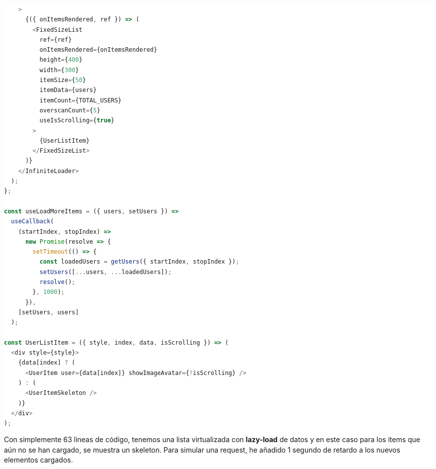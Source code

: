 ```javascript
    >
      {({ onItemsRendered, ref }) => (
        <FixedSizeList
          ref={ref}
          onItemsRendered={onItemsRendered}
          height={400}
          width={300}
          itemSize={50}
          itemData={users}
          itemCount={TOTAL_USERS}
          overscanCount={5}
          useIsScrolling={true}
        >
          {UserListItem}
        </FixedSizeList>
      )}
    </InfiniteLoader>
  );
};

const useLoadMoreItems = ({ users, setUsers }) =>
  useCallback(
    (startIndex, stopIndex) =>
      new Promise(resolve => {
        setTimeout(() => {
          const loadedUsers = getUsers({ startIndex, stopIndex });
          setUsers([...users, ...loadedUsers]);
          resolve();
        }, 1000);
      }),
    [setUsers, users]
  );

const UserListItem = ({ style, index, data, isScrolling }) => (
  <div style={style}>
    {data[index] ? (
      <UserItem user={data[index]} showImageAvatar={!isScrolling} />
    ) : (
      <UserItemSkeleton />
    )}
  </div>
);
```

Con simplemente 63 lineas de código, tenemos una lista virtualizada con **lazy-load** de datos y en este caso para los items que aún no se han cargado, se muestra un skeleton. Para simular una request, he añadido 1 segundo de retardo a los nuevos elementos cargados.

